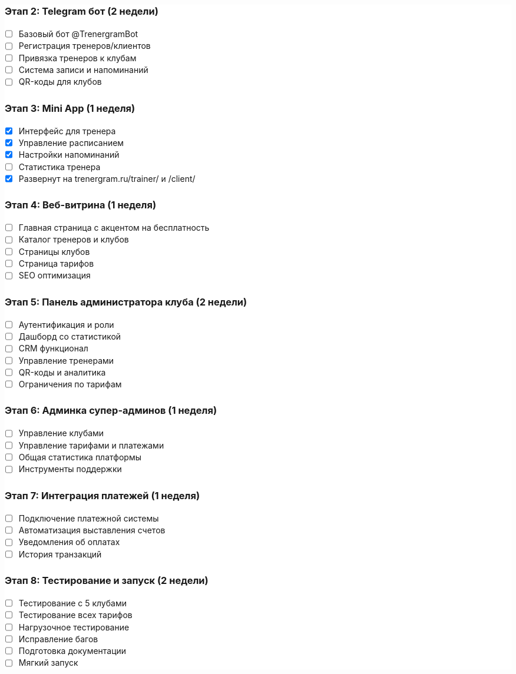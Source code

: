 ### Этап 2: Telegram бот (2 недели)
- [ ] Базовый бот @TrenergramBot
- [ ] Регистрация тренеров/клиентов
- [ ] Привязка тренеров к клубам
- [ ] Система записи и напоминаний
- [ ] QR-коды для клубов

### Этап 3: Mini App (1 неделя)
- [x] Интерфейс для тренера
- [x] Управление расписанием
- [x] Настройки напоминаний
- [ ] Статистика тренера
- [x] Развернут на trenergram.ru/trainer/ и /client/

### Этап 4: Веб-витрина (1 неделя)
- [ ] Главная страница с акцентом на бесплатность
- [ ] Каталог тренеров и клубов
- [ ] Страницы клубов
- [ ] Страница тарифов
- [ ] SEO оптимизация

### Этап 5: Панель администратора клуба (2 недели)
- [ ] Аутентификация и роли
- [ ] Дашборд со статистикой
- [ ] CRM функционал
- [ ] Управление тренерами
- [ ] QR-коды и аналитика
- [ ] Ограничения по тарифам

### Этап 6: Админка супер-админов (1 неделя)
- [ ] Управление клубами
- [ ] Управление тарифами и платежами
- [ ] Общая статистика платформы
- [ ] Инструменты поддержки

### Этап 7: Интеграция платежей (1 неделя)
- [ ] Подключение платежной системы
- [ ] Автоматизация выставления счетов
- [ ] Уведомления об оплатах
- [ ] История транзакций

### Этап 8: Тестирование и запуск (2 недели)
- [ ] Тестирование с 5 клубами
- [ ] Тестирование всех тарифов
- [ ] Нагрузочное тестирование
- [ ] Исправление багов
- [ ] Подготовка документации
- [ ] Мягкий запуск
